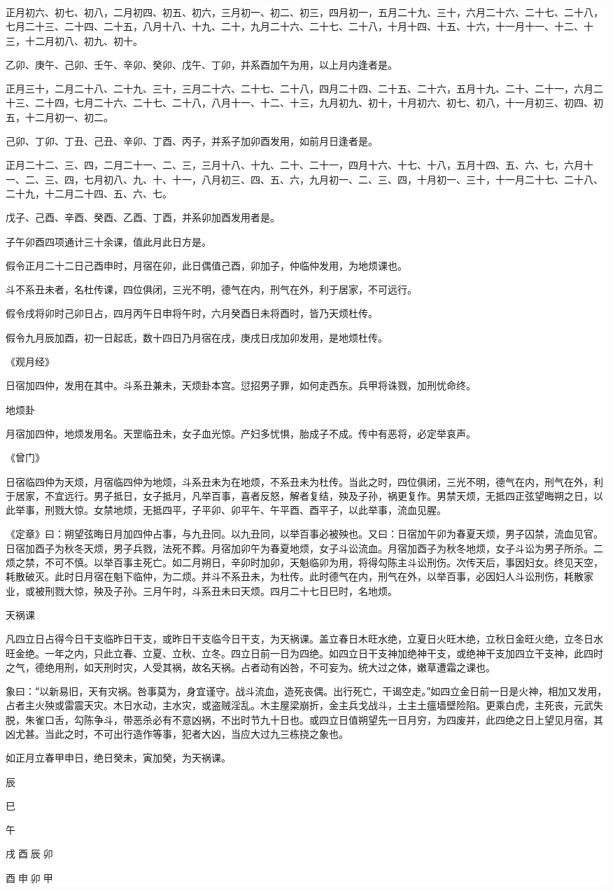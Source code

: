 正月初六、初七、初八，二月初四、初五、初六，三月初一、初二、初三，四月初一，五月二十九、三十，六月二十六、二十七、二十八，七月二十三、二十四、二十五，八月十八、十九、二十，九月二十六、二十七、二十八，十月十四、十五、十六，十一月十一、十二、十三，十二月初八、初九、初十。

乙卯、庚午、己卯、壬午、辛卯、癸卯、戊午、丁卯，并系酉加午为用，以上月内逢者是。

正月三十，二月二十八、二十九、三十，三月二十六、二十七、二十八，四月二十四、二十五、二十六，五月十九、二十、二十一，六月二十三、二十四，七月二十六、二十七、二十八，八月十一、十二、十三，九月初九、初十，十月初六、初七、初八，十一月初三、初四、初五，十二月初一、初二。

己卯、丁卯、丁丑、己丑、辛卯、丁酉、丙子，并系子加卯酉发用，如前月日逢者是。

正月二十二、三、四，二月二十一、二、三，三月十八、十九、二十、二十一，四月十六、十七、十八，五月十四、五、六、七，六月十一、二、三、四，七月初八、九、十、十一，八月初三、四、五、六，九月初一、二、三、四，十月初一、三十，十一月二十七、二十八、二十九，十二月二十四、五、六、七。

戊子、己酉、辛酉、癸酉、乙酉、丁酉，并系卯加酉发用者是。

子午卯酉四项通计三十余课，值此月此日方是。

假令正月二十二日己酉申时，月宿在卯，此日偶值己酉，卯加子，仲临仲发用，为地烦课也。

斗不系丑未者，名杜传课，四位俱闭，三光不明，德气在内，刑气在外，利于居家，不可远行。

假令戌将卯时己卯日占，四月丙午日申将午时，六月癸酉日未将酉时，皆乃天烦杜传。

假令九月辰加酉，初一日起氐，数十四日乃月宿在戌，庚戌日戌加卯发用，是地烦杜传。

《观月经》

日宿加四仲，发用在其中。斗系丑兼未，天烦卦本宫。愆招男子罪，如何走西东。兵甲将诛戮，加刑忧命终。

地烦卦

月宿加四仲，地烦发用名。天罡临丑未，女子血光惊。产妇多忧惧，胎成子不成。传中有恶将，必定举哀声。

《曾门》

日宿临四仲为天烦，月宿临四仲为地烦，斗系丑未为在地烦，不系丑未为杜传。当此之时，四位俱闭，三光不明，德气在内，刑气在外，利于居家，不宜远行。男子抵日，女子抵月，凡举百事，喜者反怒，解者复结，殃及子孙，祸更复作。男禁天烦，无抵四正弦望晦朔之日，以此举事，刑戮大惊。女禁地烦，无抵四平，子平卯、卯平午、午平酉、酉平子，以此举事，流血见腥。

《定章》曰：朔望弦晦日月加四仲占事，与九丑同。以九丑同，以举百事必被殃也。又曰：日宿加午卯为春夏天烦，男子囚禁，流血见官。日宿加酉子为秋冬天烦，男子兵戮，法死不葬。月宿加卯午为春夏地烦，女子斗讼流血。月宿加酉子为秋冬地烦，女子斗讼为男子所杀。二烦之禁，不可不慎。以举百事主死亡。如二月朔日，辛卯时加卯，天魁临卯为用，将得勾陈主斗讼刑伤。次传天后，事因妇女。终见天空，耗散破灭。此时日月宿在魁下临仲，为二烦。并斗不系丑未，为杜传。此时德气在内，刑气在外，以举百事，必因妇人斗讼刑伤，耗散家业，或被刑戮大惊，殃及子孙。三月午时，斗系丑未曰天烦。四月二十七日巳时，名地烦。

天祸课

凡四立日占得今日干支临昨日干支，或昨日干支临今日干支，为天祸课。盖立春日木旺水绝，立夏日火旺木绝，立秋日金旺火绝，立冬日水旺金绝。一年之内，只此立春、立夏、立秋、立冬。四立日前一日为四绝。如四立日干支神加绝神干支，或绝神干支加四立干支神，此四时之气，德绝用刑，如天刑时灾，人受其祸，故名天祸。占者动有凶咎，不可妄为。统大过之体，嫩草遭霜之课也。

象曰：“以新易旧，天有灾祸。咎事莫为，身宜谨守。战斗流血，造死丧偶。出行死亡，干谒空走。”如四立金日前一日是火神，相加又发用，占者主火殃或雷震天灾。木日水动，主水灾，或盗贼淫乱。木主屋梁崩折，金主兵戈战斗，土主土瘟墙壁险陷。更乘白虎，主死丧，元武失脱，朱雀口舌，勾陈争斗，带恶杀必有不意凶祸，不出时节九十日也。或四立日值朔望先一日月穷，为四废并，此四绝之日上望见月宿，其凶尤甚。当此之时，不可出行造作等事，犯者大凶，当应大过九三栋挠之象也。

如正月立春甲申日，绝日癸未，寅加癸，为天祸课。

辰

巳

午

戌 酉 辰 卯

酉 申 卯 甲
